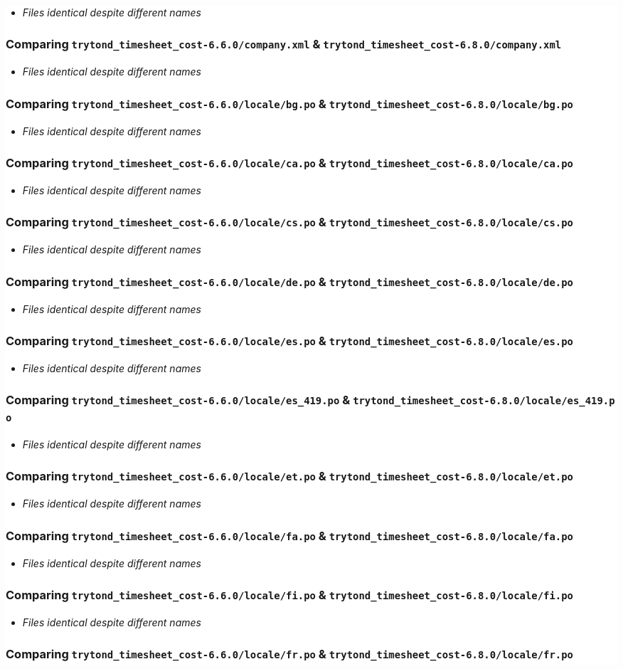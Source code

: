  * *Files identical despite different names*

### Comparing `trytond_timesheet_cost-6.6.0/company.xml` & `trytond_timesheet_cost-6.8.0/company.xml`

 * *Files identical despite different names*

### Comparing `trytond_timesheet_cost-6.6.0/locale/bg.po` & `trytond_timesheet_cost-6.8.0/locale/bg.po`

 * *Files identical despite different names*

### Comparing `trytond_timesheet_cost-6.6.0/locale/ca.po` & `trytond_timesheet_cost-6.8.0/locale/ca.po`

 * *Files identical despite different names*

### Comparing `trytond_timesheet_cost-6.6.0/locale/cs.po` & `trytond_timesheet_cost-6.8.0/locale/cs.po`

 * *Files identical despite different names*

### Comparing `trytond_timesheet_cost-6.6.0/locale/de.po` & `trytond_timesheet_cost-6.8.0/locale/de.po`

 * *Files identical despite different names*

### Comparing `trytond_timesheet_cost-6.6.0/locale/es.po` & `trytond_timesheet_cost-6.8.0/locale/es.po`

 * *Files identical despite different names*

### Comparing `trytond_timesheet_cost-6.6.0/locale/es_419.po` & `trytond_timesheet_cost-6.8.0/locale/es_419.po`

 * *Files identical despite different names*

### Comparing `trytond_timesheet_cost-6.6.0/locale/et.po` & `trytond_timesheet_cost-6.8.0/locale/et.po`

 * *Files identical despite different names*

### Comparing `trytond_timesheet_cost-6.6.0/locale/fa.po` & `trytond_timesheet_cost-6.8.0/locale/fa.po`

 * *Files identical despite different names*

### Comparing `trytond_timesheet_cost-6.6.0/locale/fi.po` & `trytond_timesheet_cost-6.8.0/locale/fi.po`

 * *Files identical despite different names*

### Comparing `trytond_timesheet_cost-6.6.0/locale/fr.po` & `trytond_timesheet_cost-6.8.0/locale/fr.po`
